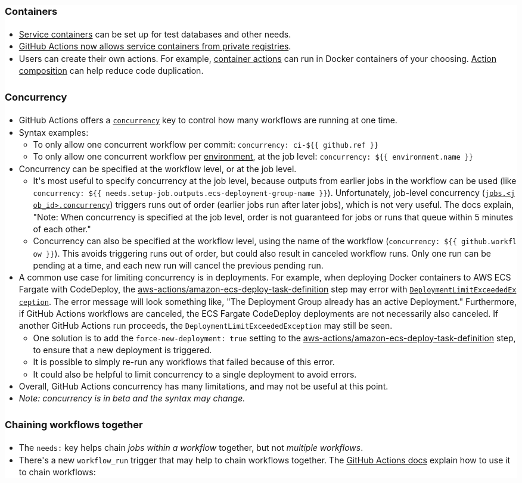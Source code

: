 ### Containers

-   [Service containers](https://docs.github.com/en/actions/configuring-and-managing-workflows/using-databases-and-service-containers) can be set up for test databases and other needs.
-   [GitHub Actions now allows service containers from private registries](https://github.community/t/you-can-now-use-images-from-private-registries-in-job-and-service-containers/134952).
-   Users can create their own actions. For example, [container actions](https://docs.github.com/en/actions/creating-actions/creating-a-docker-container-action) can run in Docker containers of your choosing. [Action composition](https://docs.github.com/en/actions/creating-actions/creating-a-composite-action) can help reduce code duplication.

### Concurrency

-   GitHub Actions offers a [`concurrency`](https://docs.github.com/en/actions/reference/workflow-syntax-for-github-actions#concurrency) key to control how many workflows are running at one time.
-   Syntax examples:
    -   To only allow one concurrent workflow per commit: `concurrency: ci-${{ github.ref }}`
    -   To only allow one concurrent workflow per [environment](https://docs.github.com/en/actions/reference/environments), at the job level: `concurrency: ${{ environment.name }}`
-   Concurrency can be specified at the workflow level, or at the job level.
    -   It's most useful to specify concurrency at the job level, because outputs from earlier jobs in the workflow can be used (like `concurrency: ${{ needs.setup-job.outputs.ecs-deployment-group-name }}`). Unfortunately, job-level concurrency ([`jobs.<job_id>.concurrency`](https://docs.github.com/en/actions/learn-github-actions/workflow-syntax-for-github-actions#jobsjob_idconcurrency)) triggers runs out of order (earlier jobs run after later jobs), which is not very useful. The docs explain, "Note: When concurrency is specified at the job level, order is not guaranteed for jobs or runs that queue within 5 minutes of each other."
    -   Concurrency can also be specified at the workflow level, using the name of the workflow (`concurrency: ${{ github.workflow }}`). This avoids triggering runs out of order, but could also result in canceled workflow runs. Only one run can be pending at a time, and each new run will cancel the previous pending run.
-   A common use case for limiting concurrency is in deployments. For example, when deploying Docker containers to AWS ECS Fargate with CodeDeploy, the [aws-actions/amazon-ecs-deploy-task-definition](https://github.com/marketplace/actions/amazon-ecs-deploy-task-definition-action-for-github-actions) step may error with [`DeploymentLimitExceededException`](https://docs.aws.amazon.com/codedeploy/latest/APIReference/API_CreateDeployment.html). The error message will look something like, "The Deployment Group already has an active Deployment." Furthermore, if GitHub Actions workflows are canceled, the ECS Fargate CodeDeploy deployments are not necessarily also canceled. If another GitHub Actions run proceeds, the `DeploymentLimitExceededException` may still be seen.
    -   One solution is to add the `force-new-deployment: true` setting to the [aws-actions/amazon-ecs-deploy-task-definition](https://github.com/marketplace/actions/amazon-ecs-deploy-task-definition-action-for-github-actions) step, to ensure that a new deployment is triggered.
    -   It is possible to simply re-run any workflows that failed because of this error.
    -   It could also be helpful to limit concurrency to a single deployment to avoid errors.
-   Overall, GitHub Actions concurrency has many limitations, and may not be useful at this point.
-   _Note: concurrency is in beta and the syntax may change._

### Chaining workflows together

-   The `needs:` key helps chain _jobs within a workflow_ together, but not _multiple workflows_.
-   There's a new `workflow_run` trigger that may help to chain workflows together. The [GitHub Actions docs](https://docs.github.com/en/actions/reference/events-that-trigger-workflows#workflow_run) explain how to use it to chain workflows:
